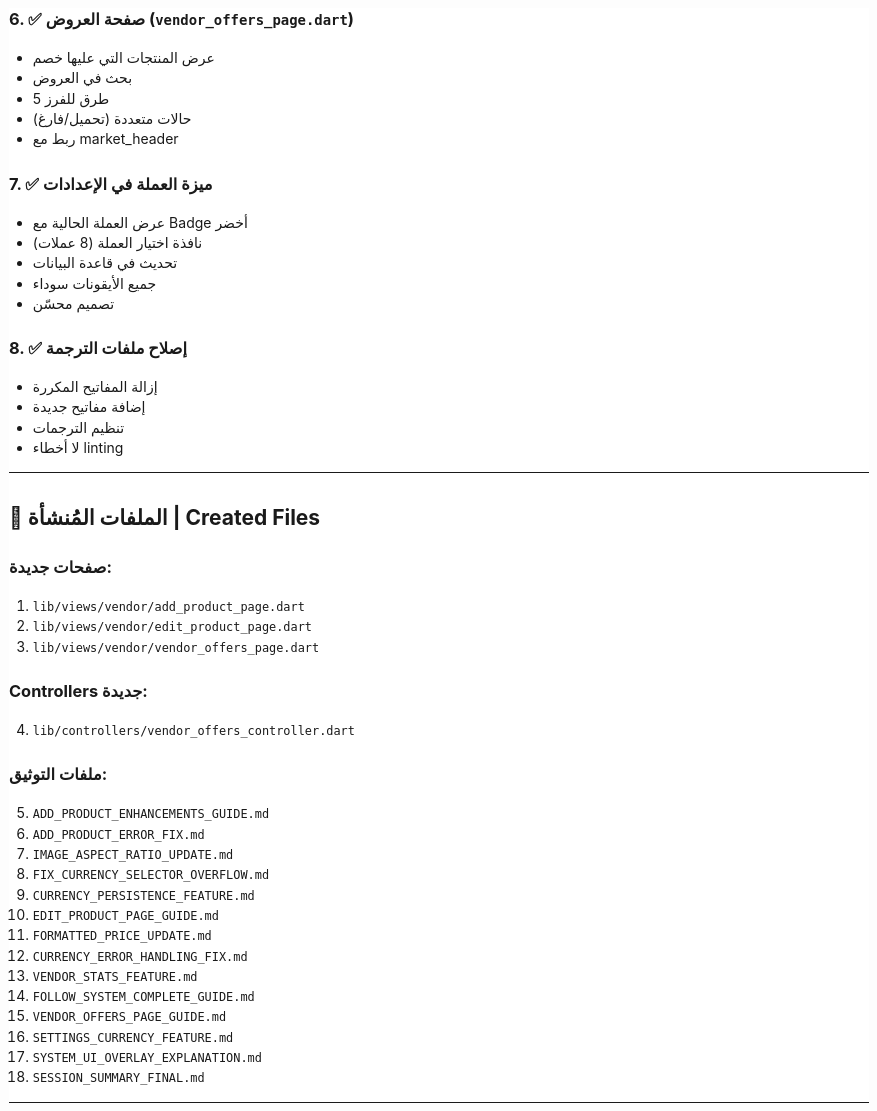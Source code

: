 ### 6. ✅ **صفحة العروض (`vendor_offers_page.dart`)**
- عرض المنتجات التي عليها خصم
- بحث في العروض
- 5 طرق للفرز
- حالات متعددة (تحميل/فارغ)
- ربط مع market_header

### 7. ✅ **ميزة العملة في الإعدادات**
- عرض العملة الحالية مع Badge أخضر
- نافذة اختيار العملة (8 عملات)
- تحديث في قاعدة البيانات
- جميع الأيقونات سوداء
- تصميم محسّن

### 8. ✅ **إصلاح ملفات الترجمة**
- إزالة المفاتيح المكررة
- إضافة مفاتيح جديدة
- تنظيم الترجمات
- لا أخطاء linting

---

## 📁 الملفات المُنشأة | Created Files

### صفحات جديدة:
1. `lib/views/vendor/add_product_page.dart`
2. `lib/views/vendor/edit_product_page.dart`
3. `lib/views/vendor/vendor_offers_page.dart`

### Controllers جديدة:
4. `lib/controllers/vendor_offers_controller.dart`

### ملفات التوثيق:
5. `ADD_PRODUCT_ENHANCEMENTS_GUIDE.md`
6. `ADD_PRODUCT_ERROR_FIX.md`
7. `IMAGE_ASPECT_RATIO_UPDATE.md`
8. `FIX_CURRENCY_SELECTOR_OVERFLOW.md`
9. `CURRENCY_PERSISTENCE_FEATURE.md`
10. `EDIT_PRODUCT_PAGE_GUIDE.md`
11. `FORMATTED_PRICE_UPDATE.md`
12. `CURRENCY_ERROR_HANDLING_FIX.md`
13. `VENDOR_STATS_FEATURE.md`
14. `FOLLOW_SYSTEM_COMPLETE_GUIDE.md`
15. `VENDOR_OFFERS_PAGE_GUIDE.md`
16. `SETTINGS_CURRENCY_FEATURE.md`
17. `SYSTEM_UI_OVERLAY_EXPLANATION.md`
18. `SESSION_SUMMARY_FINAL.md`

---
